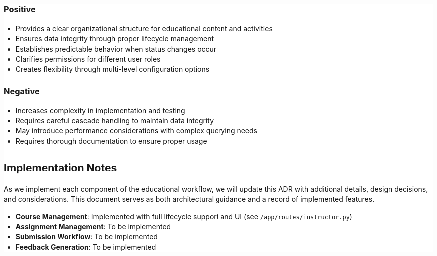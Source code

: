 ### Positive

- Provides a clear organizational structure for educational content and activities
- Ensures data integrity through proper lifecycle management
- Establishes predictable behavior when status changes occur
- Clarifies permissions for different user roles
- Creates flexibility through multi-level configuration options

### Negative

- Increases complexity in implementation and testing
- Requires careful cascade handling to maintain data integrity
- May introduce performance considerations with complex querying needs
- Requires thorough documentation to ensure proper usage

## Implementation Notes

As we implement each component of the educational workflow, we will update this ADR with additional details, design decisions, and considerations. This document serves as both architectural guidance and a record of implemented features.

- **Course Management**: Implemented with full lifecycle support and UI (see `/app/routes/instructor.py`)
- **Assignment Management**: To be implemented
- **Submission Workflow**: To be implemented
- **Feedback Generation**: To be implemented